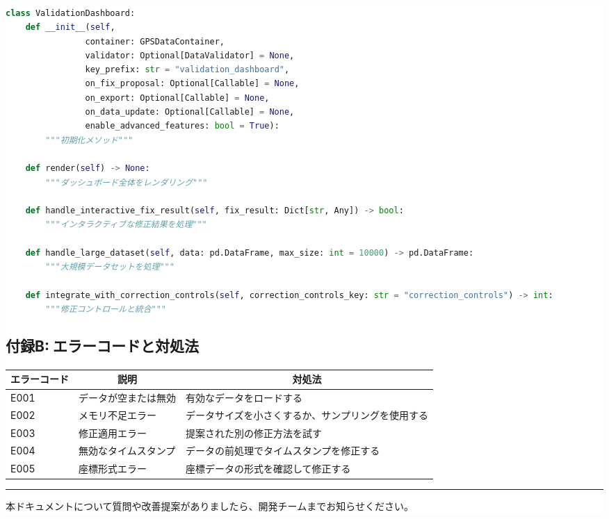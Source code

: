 ```python
class ValidationDashboard:
    def __init__(self, 
                container: GPSDataContainer, 
                validator: Optional[DataValidator] = None,
                key_prefix: str = "validation_dashboard",
                on_fix_proposal: Optional[Callable] = None,
                on_export: Optional[Callable] = None,
                on_data_update: Optional[Callable] = None,
                enable_advanced_features: bool = True):
        """初期化メソッド"""
        
    def render(self) -> None:
        """ダッシュボード全体をレンダリング"""
        
    def handle_interactive_fix_result(self, fix_result: Dict[str, Any]) -> bool:
        """インタラクティブな修正結果を処理"""
        
    def handle_large_dataset(self, data: pd.DataFrame, max_size: int = 10000) -> pd.DataFrame:
        """大規模データセットを処理"""
        
    def integrate_with_correction_controls(self, correction_controls_key: str = "correction_controls") -> int:
        """修正コントロールと統合"""
```

## 付録B: エラーコードと対処法

| エラーコード | 説明 | 対処法 |
|------------|------|------|
| E001 | データが空または無効 | 有効なデータをロードする |
| E002 | メモリ不足エラー | データサイズを小さくするか、サンプリングを使用する |
| E003 | 修正適用エラー | 提案された別の修正方法を試す |
| E004 | 無効なタイムスタンプ | データの前処理でタイムスタンプを修正する |
| E005 | 座標形式エラー | 座標データの形式を確認して修正する |

---

本ドキュメントについて質問や改善提案がありましたら、開発チームまでお知らせください。